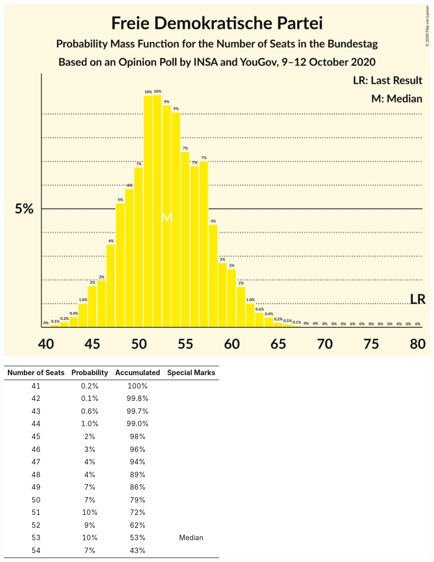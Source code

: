 ![Graph with seats probability mass function not yet produced](2020-10-12-INSAandYouGov-seats-pmf-freiedemokratischepartei.png "Seats Probability Mass Function")

| Number of Seats | Probability | Accumulated | Special Marks |
|:---------------:|:-----------:|:-----------:|:-------------:|
| 41 | 0.2% | 100% |  |
| 42 | 0.1% | 99.8% |  |
| 43 | 0.6% | 99.7% |  |
| 44 | 1.0% | 99.0% |  |
| 45 | 2% | 98% |  |
| 46 | 3% | 96% |  |
| 47 | 4% | 94% |  |
| 48 | 4% | 89% |  |
| 49 | 7% | 86% |  |
| 50 | 7% | 79% |  |
| 51 | 10% | 72% |  |
| 52 | 9% | 62% |  |
| 53 | 10% | 53% | Median |
| 54 | 7% | 43% |  |